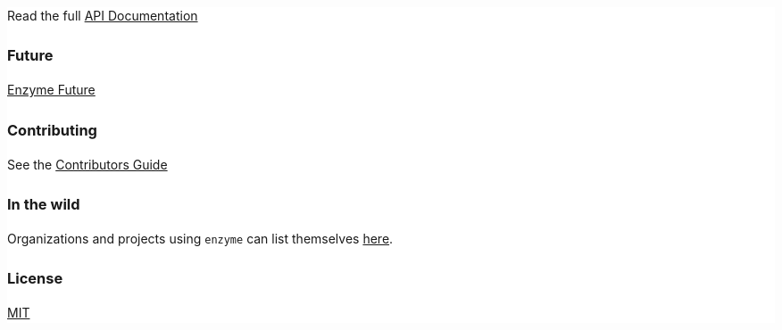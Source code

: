 Read the full [API Documentation](/docs/api/render.md)


### Future

[Enzyme Future](/docs/future.md)


### Contributing

See the [Contributors Guide](/CONTRIBUTING.md)

### In the wild

Organizations and projects using `enzyme` can list themselves [here](INTHEWILD.md).

### License

[MIT](/LICENSE.md)

        
